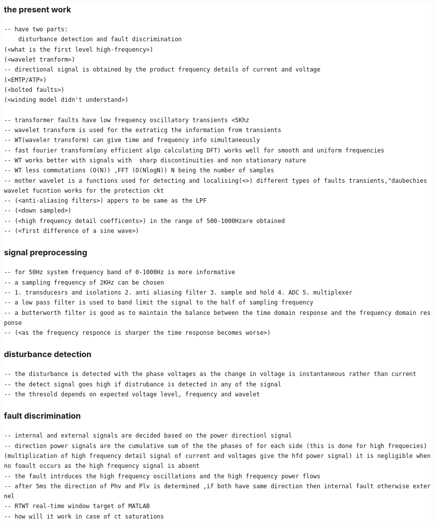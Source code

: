 ### the present work
	-- have two parts:
		disturbance detection and fault discrimination
	(<what is the first level high-frequency>)
	(<wavelet tranform>)
	-- directional signal is obtained by the product frequency details of current and voltage
	(<EMTP/ATP>)
	(<bolted faults>)
	(<winding model didn't understand>)
	
	-- transformer faults have low frequency oscillatory transients <5Khz
	-- wavelet transform is used for the extraticg the information from transients
	-- WT(waveler transform) can give time and frequency info simultaneously
	-- fast fourier transform(any efficient algo calculating DFT) works well for smooth and uniform frequencies 
	-- WT works better with signals with  sharp discontinuities and non stationary nature
	-- WT less commutations (O(N)) ,FFT (O(NlogN)) N being the number of samples
	-- mother wavelet is a functions used for detecting and localising(<>) different types of faults transients,"daubechies wavelet fucntion works for the protection ckt
	-- (<anti-aliasing filters>) appers to be same as the LPF
	-- (<down sampled>)
	-- (<high frequency detail coefficents>) in the range of 500-1000Hzare obtained 
	-- (<first difference of a sine wave>)


### signal preprocessing
	-- for 50Hz system frequency band of 0-1000Hz is more informative 
	-- a sampling frequency of 2KHz can be chosen
	-- 1. transducesrs and isolations 2. anti aliasing filter 3. sample and hold 4. ADC 5. multiplexer
	-- a low pass filter is used to band limit the signal to the half of sampling frequency
	-- a butterworth filter is good as to maintain the balance between the time domain response and the frequency domain response 
	-- (<as the frequency responce is sharper the time response becomes worse>)

### disturbance detection
	
	-- the disturbance is detected with the phase voltages as the change in voltage is instantaneous rather than current
	-- the detect signal goes high if distrubance is detected in any of the signal
	-- the thresold depends on expected voltage level, frequency and wavelet

### fault discrimination
	
	-- internal and external signals are decided based on the power directionl signal
	-- direction power signals are the cumulative sum of the the phases of for each side (this is done for high frequecies) (multiplication of high frequency detail signal of current and voltages give the hfd power signal) it is negligible when no foault occurs as the high frequency signal is absent
	-- the fault intrduces the high frequency oscillations and the high frequency power flows
	-- after 5ms the direction of Phv and Plv is determined ,if both have same direction then internal fault otherwise externel
	-- RTWT real-time window target of MATLAB	
	-- how will it work in case of ct saturations
	